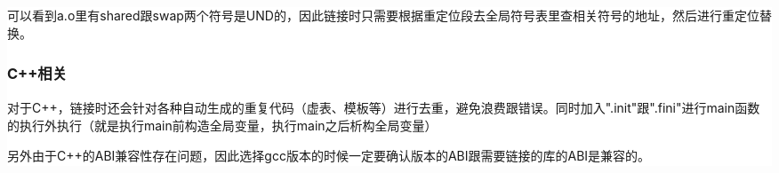 可以看到a.o里有shared跟swap两个符号是UND的，因此链接时只需要根据重定位段去全局符号表里查相关符号的地址，然后进行重定位替换。

### C++相关

对于C++，链接时还会针对各种自动生成的重复代码（虚表、模板等）进行去重，避免浪费跟错误。同时加入".init"跟".fini"进行main函数的执行外执行（就是执行main前构造全局变量，执行main之后析构全局变量）

另外由于C++的ABI兼容性存在问题，因此选择gcc版本的时候一定要确认版本的ABI跟需要链接的库的ABI是兼容的。

